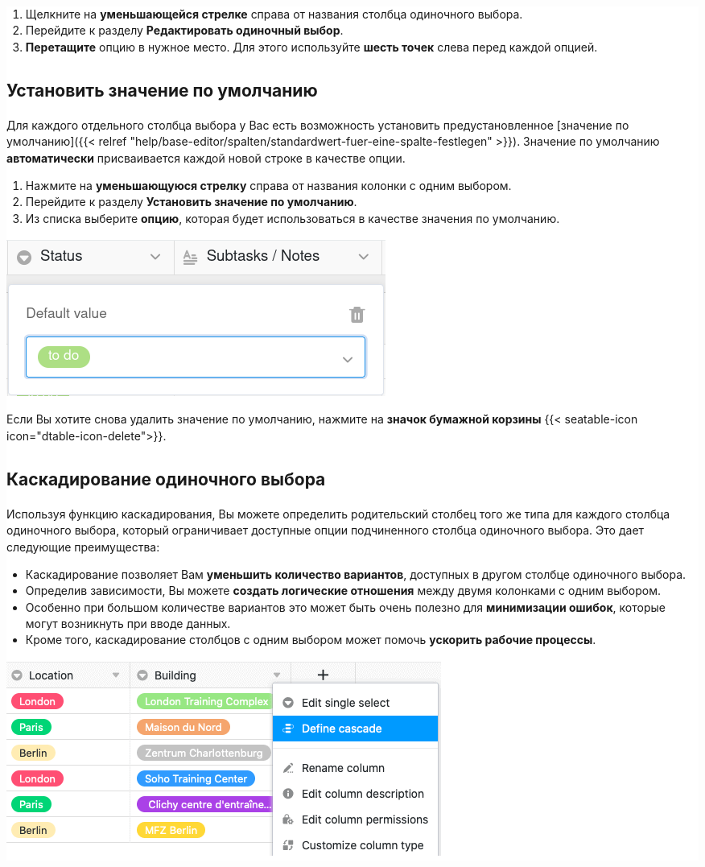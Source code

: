 
1. Щелкните на **уменьшающейся стрелке** справа от названия столбца одиночного выбора.
2. Перейдите к разделу **Редактировать одиночный выбор**.
3. **Перетащите** опцию в нужное место. Для этого используйте **шесть точек** слева перед каждой опцией.

## Установить значение по умолчанию

Для каждого отдельного столбца выбора у Вас есть возможность установить предустановленное [значение по умолчанию]({{< relref "help/base-editor/spalten/standardwert-fuer-eine-spalte-festlegen" >}}). Значение по умолчанию **автоматически** присваивается каждой новой строке в качестве опции.

1. Нажмите на **уменьшающуюся стрелку** справа от названия колонки с одним выбором.
2. Перейдите к разделу **Установить значение по умолчанию**.
3. Из списка выберите **опцию**, которая будет использоваться в качестве значения по умолчанию.

![Значение по умолчанию для колонки с одиночным выбором](images/default-value-single-select.png)

Если Вы хотите снова удалить значение по умолчанию, нажмите на **значок бумажной корзины** {{< seatable-icon icon="dtable-icon-delete">}}.

## Каскадирование одиночного выбора

Используя функцию каскадирования, Вы можете определить родительский столбец того же типа для каждого столбца одиночного выбора, который ограничивает доступные опции подчиненного столбца одиночного выбора. Это дает следующие преимущества:

- Каскадирование позволяет Вам **уменьшить количество вариантов**, доступных в другом столбце одиночного выбора.
- Определив зависимости, Вы можете **создать логические отношения** между двумя колонками с одним выбором.
- Особенно при большом количестве вариантов это может быть очень полезно для **минимизации ошибок**, которые могут возникнуть при вводе данных.
- Кроме того, каскадирование столбцов с одним выбором может помочь **ускорить рабочие процессы**.

![Определение каскадирования](images/Definierung-einer-Kaskadierung-1.png)
